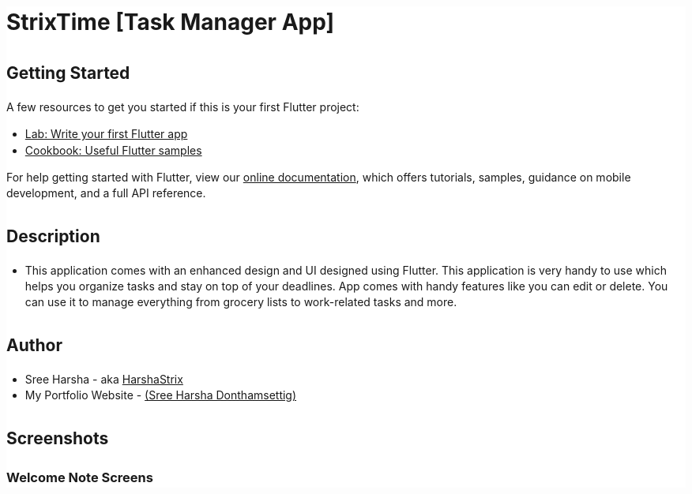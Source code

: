 # StrixTime [Task Manager App]

## Getting Started

A few resources to get you started if this is your first Flutter project:

- [Lab: Write your first Flutter app](https://flutter.dev/docs/get-started/codelab)
- [Cookbook: Useful Flutter samples](https://flutter.dev/docs/cookbook)

For help getting started with Flutter, view our
[online documentation](https://flutter.dev/docs), which offers tutorials,
samples, guidance on mobile development, and a full API reference.

## Description
* This application comes with an enhanced design and UI designed using Flutter. This application is very handy to use which helps you organize tasks and stay on top of your deadlines. App comes with handy features like you can edit or delete. You can use it to manage everything from grocery lists to work-related tasks and more.

## Author
* Sree Harsha - aka [HarshaStrix][website]
* My Portfolio Website - [(Sree Harsha Donthamsettig)][website]

[website]: https://donthamsettisreeharsha.web.app/

## Screenshots
### Welcome Note Screens